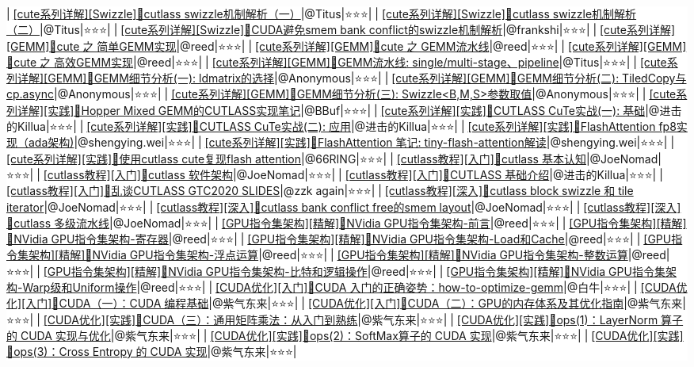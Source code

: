 | [[cute系列详解][Swizzle]📖cutlass swizzle机制解析（一）](https://zhuanlan.zhihu.com/p/710337546)|@Titus|⭐️⭐️⭐️|
| [[cute系列详解][Swizzle]📖cutlass swizzle机制解析（二）](https://zhuanlan.zhihu.com/p/711398930)|@Titus|⭐️⭐️⭐️|
| [[cute系列详解][Swizzle]📖CUDA避免smem bank conflict的swizzle机制解析](https://zhuanlan.zhihu.com/p/4746910252)|@frankshi|⭐️⭐️⭐️|
| [[cute系列详解][GEMM]📖cute 之 简单GEMM实现](https://zhuanlan.zhihu.com/p/667521327)|@reed|⭐️⭐️⭐️|
| [[cute系列详解][GEMM]📖cute 之 GEMM流水线](https://zhuanlan.zhihu.com/p/665082713)|@reed|⭐️⭐️⭐️|
| [[cute系列详解][GEMM]📖cute 之 高效GEMM实现](https://zhuanlan.zhihu.com/p/675308830)|@reed|⭐️⭐️⭐️|
| [[cute系列详解][GEMM]📖GEMM流水线: single/multi-stage、pipeline](https://zhuanlan.zhihu.com/p/712451053)|@Titus|⭐️⭐️⭐️|
| [[cute系列详解][GEMM]📖GEMM细节分析(一): ldmatrix的选择](https://zhuanlan.zhihu.com/p/702818267)|@Anonymous|⭐️⭐️⭐️|
| [[cute系列详解][GEMM]📖GEMM细节分析(二): TiledCopy与cp.async](https://zhuanlan.zhihu.com/p/703560147)|@Anonymous|⭐️⭐️⭐️|
| [[cute系列详解][GEMM]📖GEMM细节分析(三): Swizzle<B,M,S>参数取值](https://zhuanlan.zhihu.com/p/713713957)|@Anonymous|⭐️⭐️⭐️|
| [[cute系列详解][实践]📖Hopper Mixed GEMM的CUTLASS实现笔记](https://zhuanlan.zhihu.com/p/714378343)|@BBuf|⭐️⭐️⭐️|
| [[cute系列详解][实践]📖CUTLASS CuTe实战(一): 基础](https://zhuanlan.zhihu.com/p/690703999)|@进击的Killua|⭐️⭐️⭐️|
| [[cute系列详解][实践]📖CUTLASS CuTe实战(二): 应用](https://zhuanlan.zhihu.com/p/692078624)|@进击的Killua|⭐️⭐️⭐️|
| [[cute系列详解][实践]📖FlashAttention fp8实现（ada架构)](https://zhuanlan.zhihu.com/p/712314257)|@shengying.wei|⭐️⭐️⭐️|
| [[cute系列详解][实践]📖FlashAttention 笔记: tiny-flash-attention解读](https://zhuanlan.zhihu.com/p/708867810)|@shengying.wei|⭐️⭐️⭐️|
| [[cute系列详解][实践]📖使用cutlass cute复现flash attention](https://zhuanlan.zhihu.com/p/696323042)|@66RING|⭐️⭐️⭐️|
| [[cutlass教程][入门]📖cutlass 基本认知](https://zhuanlan.zhihu.com/p/677616101)|@JoeNomad|⭐️⭐️⭐️|
| [[cutlass教程][入门]📖cutlass 软件架构](https://zhuanlan.zhihu.com/p/678915618)|@JoeNomad|⭐️⭐️⭐️|
| [[cutlass教程][入门]📖CUTLASS 基础介绍](https://zhuanlan.zhihu.com/p/671324125)|@进击的Killua|⭐️⭐️⭐️|
| [[cutlass教程][入门]📖乱谈CUTLASS GTC2020 SLIDES](https://zhuanlan.zhihu.com/p/674693873)|@zzk again|⭐️⭐️⭐️|
| [[cutlass教程][深入]📖cutlass block swizzle 和 tile iterator](https://zhuanlan.zhihu.com/p/679929705)|@JoeNomad|⭐️⭐️⭐️|
| [[cutlass教程][深入]📖cutlass bank conflict free的smem layout](https://zhuanlan.zhihu.com/p/681966685)|@JoeNomad|⭐️⭐️⭐️|
| [[cutlass教程][深入]📖cutlass 多级流水线](https://zhuanlan.zhihu.com/p/687397095)|@JoeNomad|⭐️⭐️⭐️|
| [[GPU指令集架构][精解]📖NVidia GPU指令集架构-前言](https://zhuanlan.zhihu.com/p/686198447)|@reed|⭐️⭐️⭐️|
| [[GPU指令集架构][精解]📖NVidia GPU指令集架构-寄存器](https://zhuanlan.zhihu.com/p/688616037)|@reed|⭐️⭐️⭐️|
| [[GPU指令集架构][精解]📖NVidia GPU指令集架构-Load和Cache](https://zhuanlan.zhihu.com/p/692445145)|@reed|⭐️⭐️⭐️|
| [[GPU指令集架构][精解]📖NVidia GPU指令集架构-浮点运算](https://zhuanlan.zhihu.com/p/695667044)|@reed|⭐️⭐️⭐️|
| [[GPU指令集架构][精解]📖NVidia GPU指令集架构-整数运算](https://zhuanlan.zhihu.com/p/700921948)|@reed|⭐️⭐️⭐️|
| [[GPU指令集架构][精解]📖NVidia GPU指令集架构-比特和逻辑操作](https://zhuanlan.zhihu.com/p/712356884)|@reed|⭐️⭐️⭐️|
| [[GPU指令集架构][精解]📖NVidia GPU指令集架构-Warp级和Uniform操作](https://zhuanlan.zhihu.com/p/712357647)|@reed|⭐️⭐️⭐️|
| [[CUDA优化][入门]📖CUDA 入门的正确姿势：how-to-optimize-gemm](https://zhuanlan.zhihu.com/p/478846788)|@白牛|⭐️⭐️⭐️|
| [[CUDA优化][入门]📖CUDA（一）：CUDA 编程基础](https://zhuanlan.zhihu.com/p/645330027)|@紫气东来|⭐️⭐️⭐️|
| [[CUDA优化][入门]📖CUDA（二）：GPU的内存体系及其优化指南](https://zhuanlan.zhihu.com/p/654027980)|@紫气东来|⭐️⭐️⭐️|
| [[CUDA优化][实践]📖CUDA（三）：通用矩阵乘法：从入门到熟练](https://zhuanlan.zhihu.com/p/657632577)|@紫气东来|⭐️⭐️⭐️|
| [[CUDA优化][实践]📖ops(1)：LayerNorm 算子的 CUDA 实现与优化](https://zhuanlan.zhihu.com/p/694974164)|@紫气东来|⭐️⭐️⭐️|
| [[CUDA优化][实践]📖ops(2)：SoftMax算子的 CUDA 实现](https://zhuanlan.zhihu.com/p/695307283)|@紫气东来|⭐️⭐️⭐️|
| [[CUDA优化][实践]📖ops(3)：Cross Entropy 的 CUDA 实现](https://zhuanlan.zhihu.com/p/695594396)|@紫气东来|⭐️⭐️⭐️|